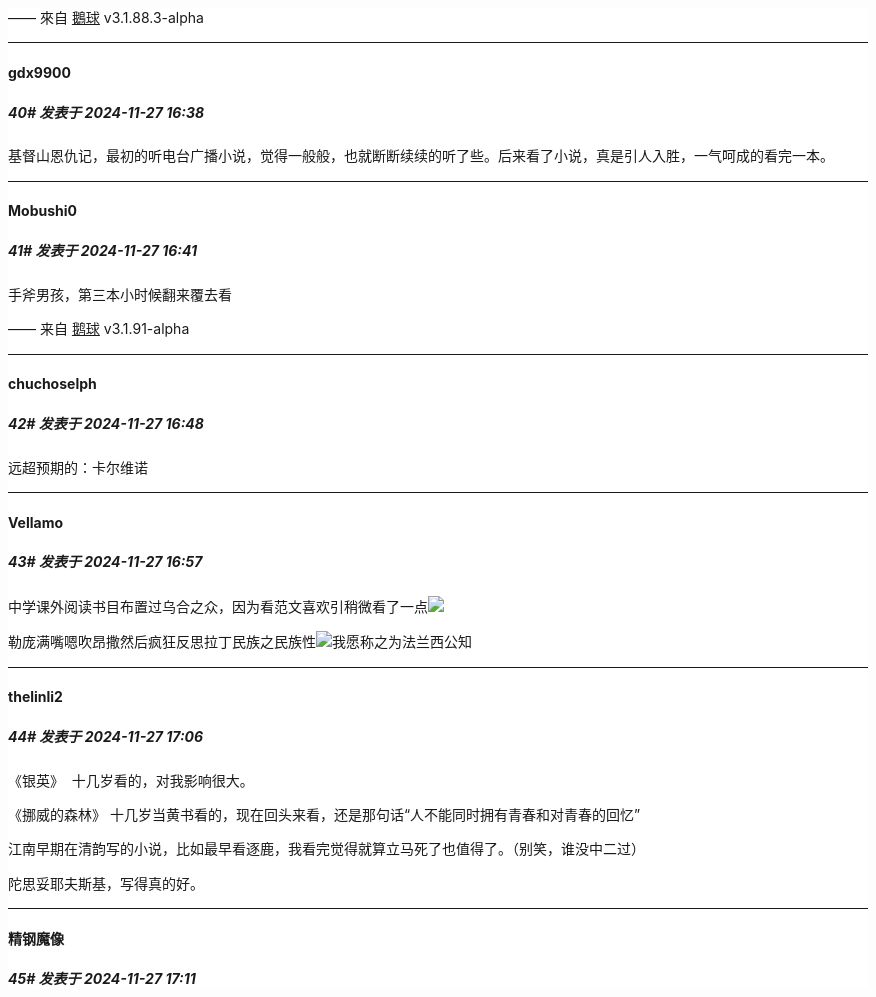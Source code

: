 —— 來自 [鵝球](https://www.pgyer.com/xfPejhuq) v3.1.88.3-alpha

*****

####  gdx9900  
##### 40#       发表于 2024-11-27 16:38

基督山恩仇记，最初的听电台广播小说，觉得一般般，也就断断续续的听了些。后来看了小说，真是引人入胜，一气呵成的看完一本。


*****

####  Mobushi0  
##### 41#       发表于 2024-11-27 16:41

手斧男孩，第三本小时候翻来覆去看

—— 来自 [鹅球](https://www.pgyer.com/xfPejhuq) v3.1.91-alpha


*****

####  chuchoselph  
##### 42#       发表于 2024-11-27 16:48

远超预期的：卡尔维诺


*****

####  Vellamo  
##### 43#       发表于 2024-11-27 16:57

中学课外阅读书目布置过乌合之众，因为看范文喜欢引稍微看了一点<img src="https://static.saraba1st.com/image/smiley/face2017/068.png" referrerpolicy="no-referrer">

勒庞满嘴嗯吹昂撒然后疯狂反思拉丁民族之民族性<img src="https://static.saraba1st.com/image/smiley/face2017/067.png" referrerpolicy="no-referrer">我愿称之为法兰西公知


*****

####  thelinli2  
##### 44#       发表于 2024-11-27 17:06

《银英》  十几岁看的，对我影响很大。

《挪威的森林》 十几岁当黄书看的，现在回头来看，还是那句话“人不能同时拥有青春和对青春的回忆”

江南早期在清韵写的小说，比如最早看逐鹿，我看完觉得就算立马死了也值得了。（别笑，谁没中二过）

陀思妥耶夫斯基，写得真的好。


*****

####  精钢魔像  
##### 45#       发表于 2024-11-27 17:11
